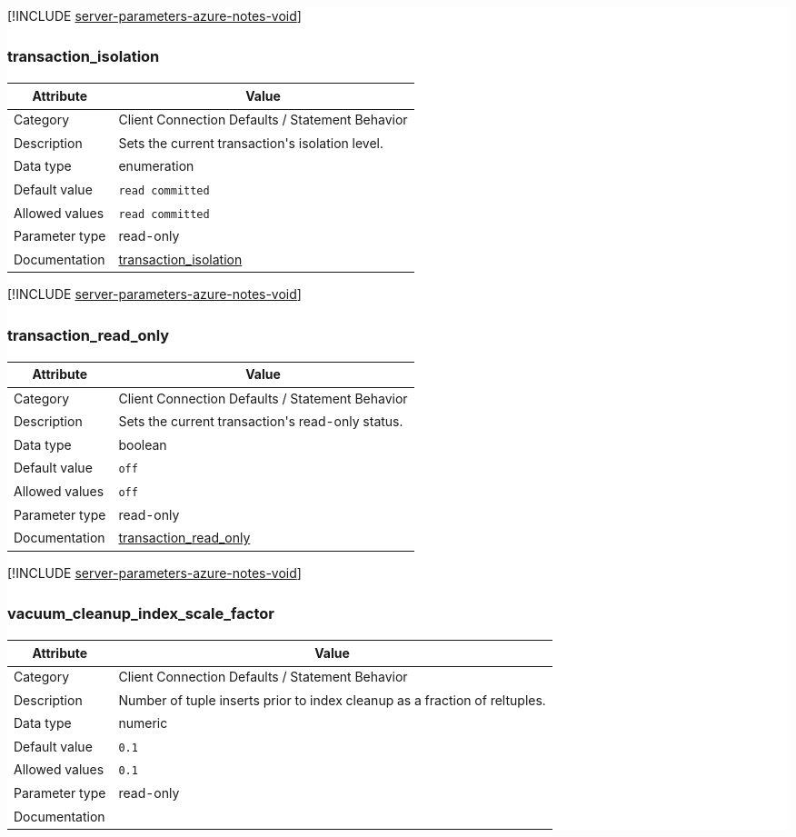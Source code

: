 
[!INCLUDE [server-parameters-azure-notes-void](./server-parameters-azure-notes-void.md)]



### transaction_isolation

| Attribute | Value |
| --- | --- |
| Category | Client Connection Defaults / Statement Behavior |
| Description | Sets the current transaction's isolation level. |
| Data type | enumeration |
| Default value | `read committed` |
| Allowed values | `read committed` |
| Parameter type | read-only |
| Documentation | [transaction_isolation](https://www.postgresql.org/docs/13/runtime-config-client.html#GUC-TRANSACTION-ISOLATION) |


[!INCLUDE [server-parameters-azure-notes-void](./server-parameters-azure-notes-void.md)]



### transaction_read_only

| Attribute | Value |
| --- | --- |
| Category | Client Connection Defaults / Statement Behavior |
| Description | Sets the current transaction's read-only status. |
| Data type | boolean |
| Default value | `off` |
| Allowed values | `off` |
| Parameter type | read-only |
| Documentation | [transaction_read_only](https://www.postgresql.org/docs/13/runtime-config-client.html#GUC-TRANSACTION-READ-ONLY) |


[!INCLUDE [server-parameters-azure-notes-void](./server-parameters-azure-notes-void.md)]



### vacuum_cleanup_index_scale_factor

| Attribute | Value |
| --- | --- |
| Category | Client Connection Defaults / Statement Behavior |
| Description | Number of tuple inserts prior to index cleanup as a fraction of reltuples. |
| Data type | numeric |
| Default value | `0.1` |
| Allowed values | `0.1` |
| Parameter type | read-only |
| Documentation | |
